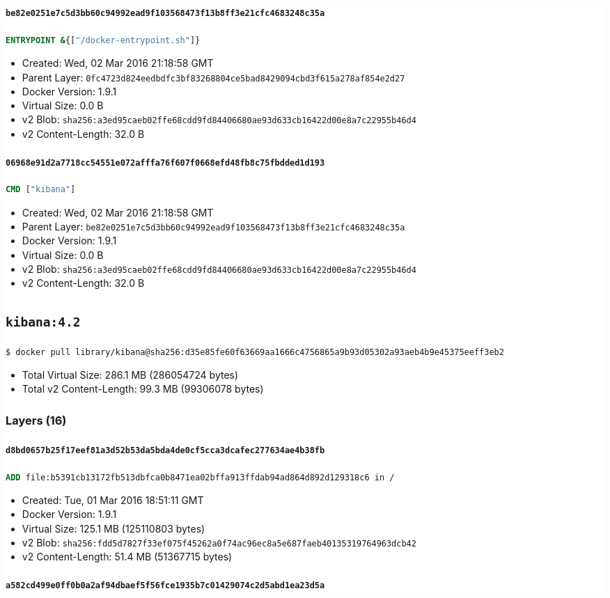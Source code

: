 #### `be82e0251e7c5d3bb60c94992ead9f103568473f13b8ff3e21cfc4683248c35a`

```dockerfile
ENTRYPOINT &{["/docker-entrypoint.sh"]}
```

-	Created: Wed, 02 Mar 2016 21:18:58 GMT
-	Parent Layer: `0fc4723d824eedbdfc3bf83268804ce5bad8429094cbd3f615a278af854e2d27`
-	Docker Version: 1.9.1
-	Virtual Size: 0.0 B
-	v2 Blob: `sha256:a3ed95caeb02ffe68cdd9fd84406680ae93d633cb16422d00e8a7c22955b46d4`
-	v2 Content-Length: 32.0 B

#### `06968e91d2a7718cc54551e072afffa76f607f0668efd48fb8c75fbdded1d193`

```dockerfile
CMD ["kibana"]
```

-	Created: Wed, 02 Mar 2016 21:18:58 GMT
-	Parent Layer: `be82e0251e7c5d3bb60c94992ead9f103568473f13b8ff3e21cfc4683248c35a`
-	Docker Version: 1.9.1
-	Virtual Size: 0.0 B
-	v2 Blob: `sha256:a3ed95caeb02ffe68cdd9fd84406680ae93d633cb16422d00e8a7c22955b46d4`
-	v2 Content-Length: 32.0 B

## `kibana:4.2`

```console
$ docker pull library/kibana@sha256:d35e85fe60f63669aa1666c4756865a9b93d05302a93aeb4b9e45375eeff3eb2
```

-	Total Virtual Size: 286.1 MB (286054724 bytes)
-	Total v2 Content-Length: 99.3 MB (99306078 bytes)

### Layers (16)

#### `d8bd0657b25f17eef81a3d52b53da5bda4de0cf5cca3dcafec277634ae4b38fb`

```dockerfile
ADD file:b5391cb13172fb513dbfca0b8471ea02bffa913ffdab94ad864d892d129318c6 in /
```

-	Created: Tue, 01 Mar 2016 18:51:11 GMT
-	Docker Version: 1.9.1
-	Virtual Size: 125.1 MB (125110803 bytes)
-	v2 Blob: `sha256:fdd5d7827f33ef075f45262a0f74ac96ec8a5e687faeb40135319764963dcb42`
-	v2 Content-Length: 51.4 MB (51367715 bytes)

#### `a582cd499e0ff0b0a2af94dbaef5f56fce1935b7c01429074c2d5abd1ea23d5a`
